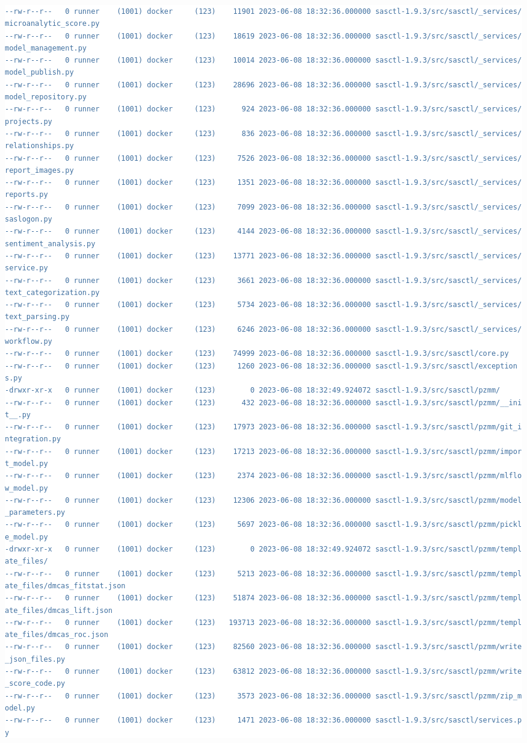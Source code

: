 ```diff
--rw-r--r--   0 runner    (1001) docker     (123)    11901 2023-06-08 18:32:36.000000 sasctl-1.9.3/src/sasctl/_services/microanalytic_score.py
--rw-r--r--   0 runner    (1001) docker     (123)    18619 2023-06-08 18:32:36.000000 sasctl-1.9.3/src/sasctl/_services/model_management.py
--rw-r--r--   0 runner    (1001) docker     (123)    10014 2023-06-08 18:32:36.000000 sasctl-1.9.3/src/sasctl/_services/model_publish.py
--rw-r--r--   0 runner    (1001) docker     (123)    28696 2023-06-08 18:32:36.000000 sasctl-1.9.3/src/sasctl/_services/model_repository.py
--rw-r--r--   0 runner    (1001) docker     (123)      924 2023-06-08 18:32:36.000000 sasctl-1.9.3/src/sasctl/_services/projects.py
--rw-r--r--   0 runner    (1001) docker     (123)      836 2023-06-08 18:32:36.000000 sasctl-1.9.3/src/sasctl/_services/relationships.py
--rw-r--r--   0 runner    (1001) docker     (123)     7526 2023-06-08 18:32:36.000000 sasctl-1.9.3/src/sasctl/_services/report_images.py
--rw-r--r--   0 runner    (1001) docker     (123)     1351 2023-06-08 18:32:36.000000 sasctl-1.9.3/src/sasctl/_services/reports.py
--rw-r--r--   0 runner    (1001) docker     (123)     7099 2023-06-08 18:32:36.000000 sasctl-1.9.3/src/sasctl/_services/saslogon.py
--rw-r--r--   0 runner    (1001) docker     (123)     4144 2023-06-08 18:32:36.000000 sasctl-1.9.3/src/sasctl/_services/sentiment_analysis.py
--rw-r--r--   0 runner    (1001) docker     (123)    13771 2023-06-08 18:32:36.000000 sasctl-1.9.3/src/sasctl/_services/service.py
--rw-r--r--   0 runner    (1001) docker     (123)     3661 2023-06-08 18:32:36.000000 sasctl-1.9.3/src/sasctl/_services/text_categorization.py
--rw-r--r--   0 runner    (1001) docker     (123)     5734 2023-06-08 18:32:36.000000 sasctl-1.9.3/src/sasctl/_services/text_parsing.py
--rw-r--r--   0 runner    (1001) docker     (123)     6246 2023-06-08 18:32:36.000000 sasctl-1.9.3/src/sasctl/_services/workflow.py
--rw-r--r--   0 runner    (1001) docker     (123)    74999 2023-06-08 18:32:36.000000 sasctl-1.9.3/src/sasctl/core.py
--rw-r--r--   0 runner    (1001) docker     (123)     1260 2023-06-08 18:32:36.000000 sasctl-1.9.3/src/sasctl/exceptions.py
-drwxr-xr-x   0 runner    (1001) docker     (123)        0 2023-06-08 18:32:49.924072 sasctl-1.9.3/src/sasctl/pzmm/
--rw-r--r--   0 runner    (1001) docker     (123)      432 2023-06-08 18:32:36.000000 sasctl-1.9.3/src/sasctl/pzmm/__init__.py
--rw-r--r--   0 runner    (1001) docker     (123)    17973 2023-06-08 18:32:36.000000 sasctl-1.9.3/src/sasctl/pzmm/git_integration.py
--rw-r--r--   0 runner    (1001) docker     (123)    17213 2023-06-08 18:32:36.000000 sasctl-1.9.3/src/sasctl/pzmm/import_model.py
--rw-r--r--   0 runner    (1001) docker     (123)     2374 2023-06-08 18:32:36.000000 sasctl-1.9.3/src/sasctl/pzmm/mlflow_model.py
--rw-r--r--   0 runner    (1001) docker     (123)    12306 2023-06-08 18:32:36.000000 sasctl-1.9.3/src/sasctl/pzmm/model_parameters.py
--rw-r--r--   0 runner    (1001) docker     (123)     5697 2023-06-08 18:32:36.000000 sasctl-1.9.3/src/sasctl/pzmm/pickle_model.py
-drwxr-xr-x   0 runner    (1001) docker     (123)        0 2023-06-08 18:32:49.924072 sasctl-1.9.3/src/sasctl/pzmm/template_files/
--rw-r--r--   0 runner    (1001) docker     (123)     5213 2023-06-08 18:32:36.000000 sasctl-1.9.3/src/sasctl/pzmm/template_files/dmcas_fitstat.json
--rw-r--r--   0 runner    (1001) docker     (123)    51874 2023-06-08 18:32:36.000000 sasctl-1.9.3/src/sasctl/pzmm/template_files/dmcas_lift.json
--rw-r--r--   0 runner    (1001) docker     (123)   193713 2023-06-08 18:32:36.000000 sasctl-1.9.3/src/sasctl/pzmm/template_files/dmcas_roc.json
--rw-r--r--   0 runner    (1001) docker     (123)    82560 2023-06-08 18:32:36.000000 sasctl-1.9.3/src/sasctl/pzmm/write_json_files.py
--rw-r--r--   0 runner    (1001) docker     (123)    63812 2023-06-08 18:32:36.000000 sasctl-1.9.3/src/sasctl/pzmm/write_score_code.py
--rw-r--r--   0 runner    (1001) docker     (123)     3573 2023-06-08 18:32:36.000000 sasctl-1.9.3/src/sasctl/pzmm/zip_model.py
--rw-r--r--   0 runner    (1001) docker     (123)     1471 2023-06-08 18:32:36.000000 sasctl-1.9.3/src/sasctl/services.py
```
